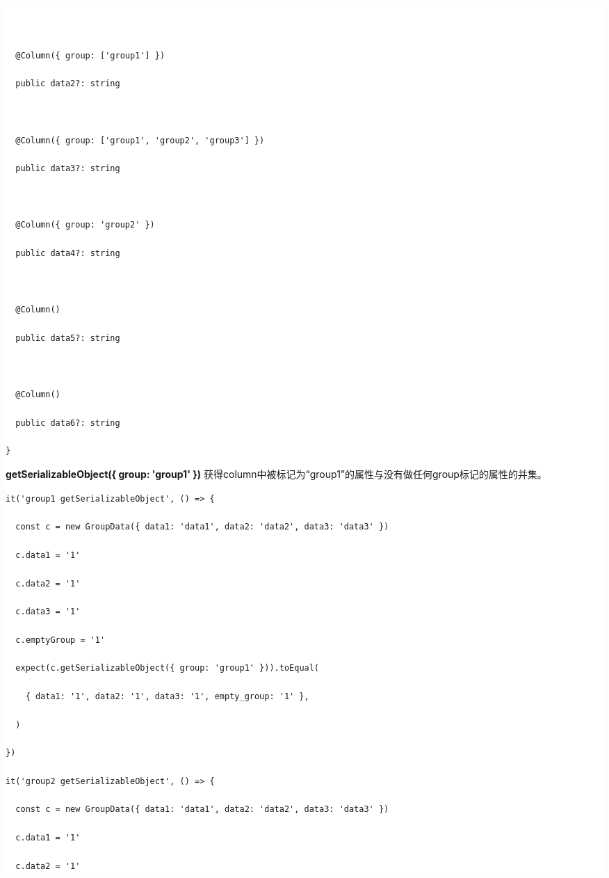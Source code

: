 ```



  @Column({ group: ['group1'] })

  public data2?: string



  @Column({ group: ['group1', 'group2', 'group3'] })

  public data3?: string



  @Column({ group: 'group2' })

  public data4?: string



  @Column()

  public data5?: string



  @Column()

  public data6?: string

}
```
**getSerializableObject({ group: 'group1' })**
获得column中被标记为“group1”的属性与没有做任何group标记的属性的并集。 

```
it('group1 getSerializableObject', () => {

  const c = new GroupData({ data1: 'data1', data2: 'data2', data3: 'data3' })

  c.data1 = '1'

  c.data2 = '1'

  c.data3 = '1'

  c.emptyGroup = '1'

  expect(c.getSerializableObject({ group: 'group1' })).toEqual(

    { data1: '1', data2: '1', data3: '1', empty_group: '1' },

  )

})

it('group2 getSerializableObject', () => {

  const c = new GroupData({ data1: 'data1', data2: 'data2', data3: 'data3' })

  c.data1 = '1'

  c.data2 = '1'
```